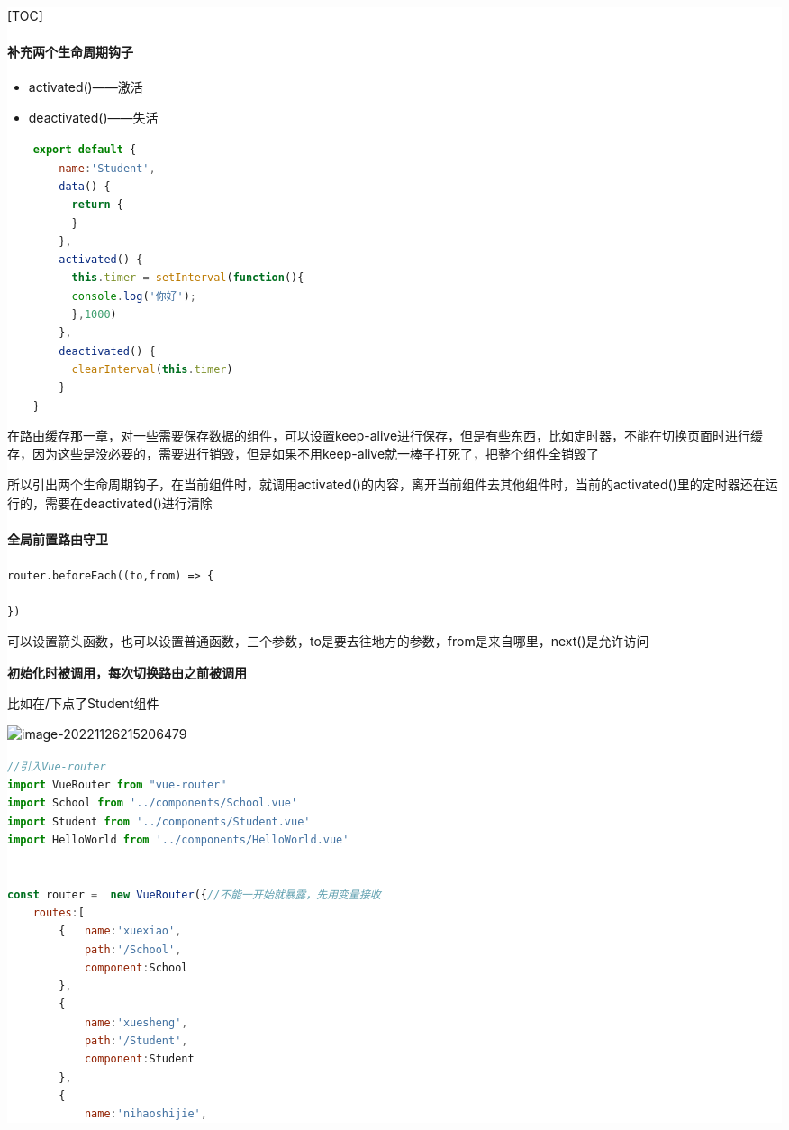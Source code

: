 [TOC]

#### 补充两个生命周期钩子

+ activated()——激活

+ deactivated()——失活

```js
    export default {
        name:'Student',
        data() {
          return {
          }
        },
        activated() {
          this.timer = setInterval(function(){
          console.log('你好');
          },1000)
        },
        deactivated() {
          clearInterval(this.timer)
        }
    }
```

在路由缓存那一章，对一些需要保存数据的组件，可以设置keep-alive进行保存，但是有些东西，比如定时器，不能在切换页面时进行缓存，因为这些是没必要的，需要进行销毁，但是如果不用keep-alive就一棒子打死了，把整个组件全销毁了

所以引出两个生命周期钩子，在当前组件时，就调用activated()的内容，离开当前组件去其他组件时，当前的activated()里的定时器还在运行的，需要在deactivated()进行清除



#### 全局前置路由守卫

```
router.beforeEach((to,from) => {

})
```

可以设置箭头函数，也可以设置普通函数，三个参数，to是要去往地方的参数，from是来自哪里，next()是允许访问

**初始化时被调用，每次切换路由之前被调用**

比如在/下点了Student组件

![image-20221126215206479](D:\TyporaWorks\图片文件夹存放\image-20221126215206479.png)

```js
//引入Vue-router
import VueRouter from "vue-router"
import School from '../components/School.vue'
import Student from '../components/Student.vue'
import HelloWorld from '../components/HelloWorld.vue'


const router =  new VueRouter({//不能一开始就暴露，先用变量接收
    routes:[
        {   name:'xuexiao',
            path:'/School',
            component:School
        },
        {
            name:'xuesheng',
            path:'/Student',
            component:Student
        },
        {
            name:'nihaoshijie',
```